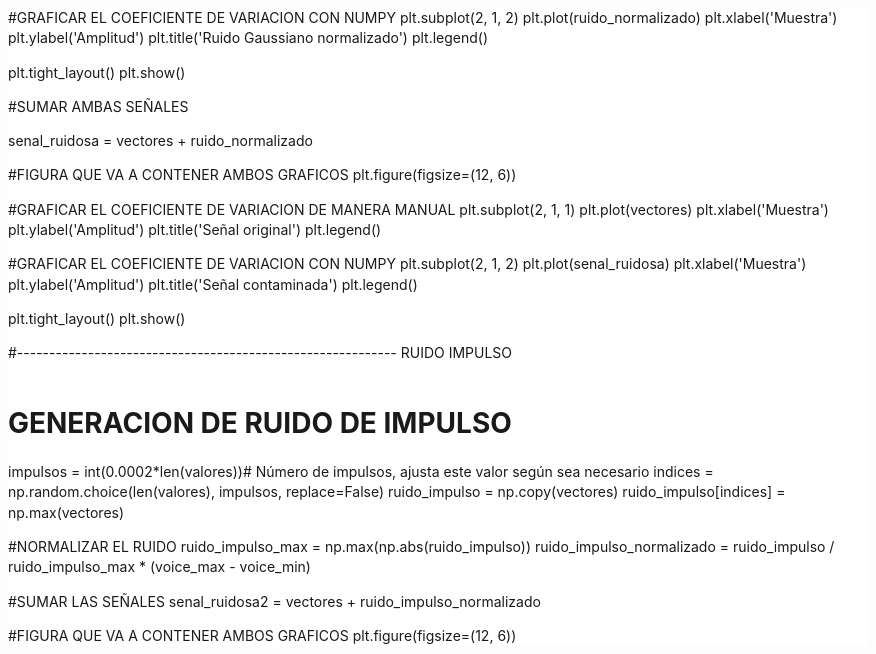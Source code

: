 #GRAFICAR EL COEFICIENTE DE VARIACION CON NUMPY
plt.subplot(2, 1, 2)
plt.plot(ruido_normalizado)
plt.xlabel('Muestra')
plt.ylabel('Amplitud')
plt.title('Ruido Gaussiano normalizado')
plt.legend()

plt.tight_layout()
plt.show()


#SUMAR AMBAS SEÑALES

senal_ruidosa = vectores + ruido_normalizado

#FIGURA QUE VA A CONTENER AMBOS GRAFICOS
plt.figure(figsize=(12, 6))

#GRAFICAR EL COEFICIENTE DE VARIACION DE MANERA MANUAL
plt.subplot(2, 1, 1)
plt.plot(vectores)
plt.xlabel('Muestra')
plt.ylabel('Amplitud')
plt.title('Señal original')
plt.legend()

#GRAFICAR EL COEFICIENTE DE VARIACION CON NUMPY
plt.subplot(2, 1, 2)
plt.plot(senal_ruidosa)
plt.xlabel('Muestra')
plt.ylabel('Amplitud')
plt.title('Señal contaminada')
plt.legend()

plt.tight_layout()
plt.show()

#----------------------------------------------------------- RUIDO IMPULSO
# GENERACION DE RUIDO DE IMPULSO
impulsos = int(0.0002*len(valores))# Número de impulsos, ajusta este valor según sea necesario
indices = np.random.choice(len(valores), impulsos, replace=False)
ruido_impulso = np.copy(vectores)
ruido_impulso[indices] = np.max(vectores)

#NORMALIZAR EL RUIDO
ruido_impulso_max = np.max(np.abs(ruido_impulso))
ruido_impulso_normalizado = ruido_impulso / ruido_impulso_max * (voice_max - voice_min)

#SUMAR LAS SEÑALES
senal_ruidosa2 = vectores + ruido_impulso_normalizado

#FIGURA QUE VA A CONTENER AMBOS GRAFICOS
plt.figure(figsize=(12, 6))
